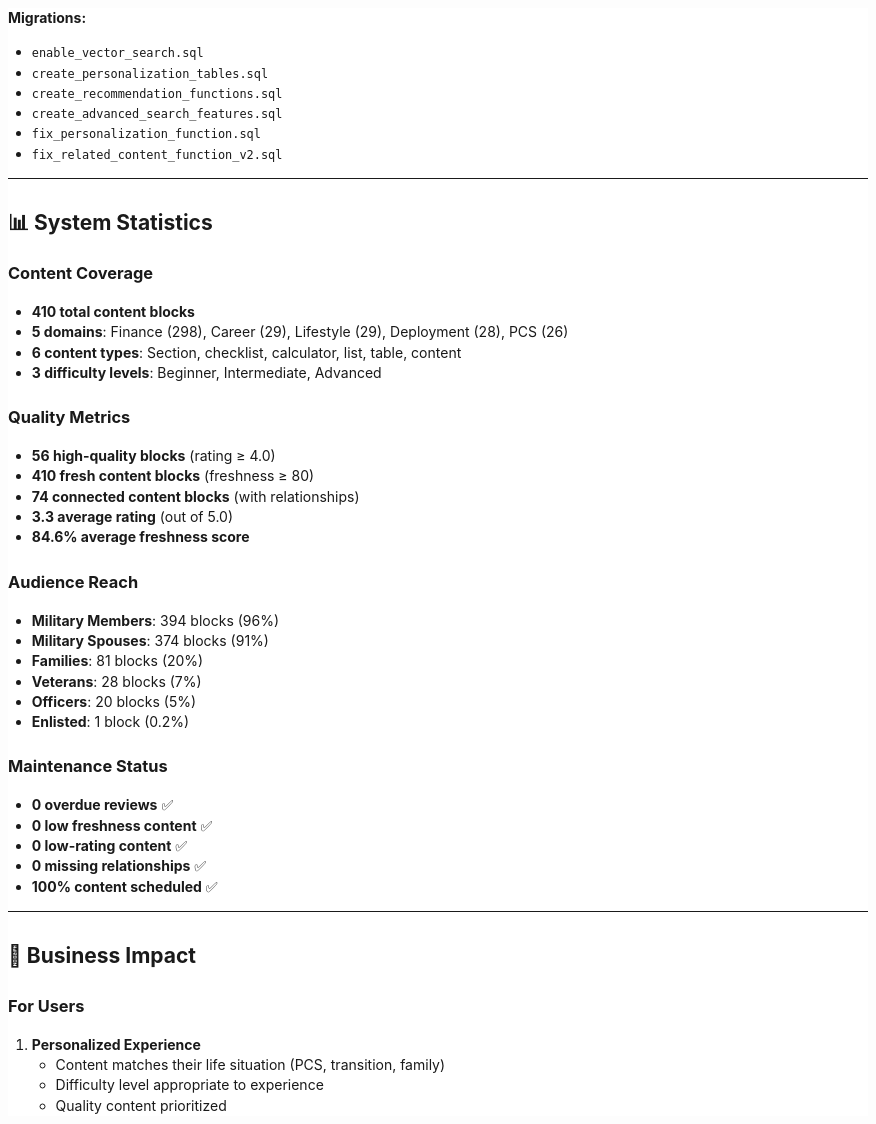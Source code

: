 **Migrations:**
- `enable_vector_search.sql`
- `create_personalization_tables.sql`
- `create_recommendation_functions.sql`
- `create_advanced_search_features.sql`
- `fix_personalization_function.sql`
- `fix_related_content_function_v2.sql`

---

## 📊 System Statistics

### Content Coverage
- **410 total content blocks**
- **5 domains**: Finance (298), Career (29), Lifestyle (29), Deployment (28), PCS (26)
- **6 content types**: Section, checklist, calculator, list, table, content
- **3 difficulty levels**: Beginner, Intermediate, Advanced

### Quality Metrics
- **56 high-quality blocks** (rating ≥ 4.0)
- **410 fresh content blocks** (freshness ≥ 80)
- **74 connected content blocks** (with relationships)
- **3.3 average rating** (out of 5.0)
- **84.6% average freshness score**

### Audience Reach
- **Military Members**: 394 blocks (96%)
- **Military Spouses**: 374 blocks (91%)
- **Families**: 81 blocks (20%)
- **Veterans**: 28 blocks (7%)
- **Officers**: 20 blocks (5%)
- **Enlisted**: 1 block (0.2%)

### Maintenance Status
- **0 overdue reviews** ✅
- **0 low freshness content** ✅
- **0 low-rating content** ✅
- **0 missing relationships** ✅
- **100% content scheduled** ✅

---

## 🎯 Business Impact

### For Users
1. **Personalized Experience**
   - Content matches their life situation (PCS, transition, family)
   - Difficulty level appropriate to experience
   - Quality content prioritized

